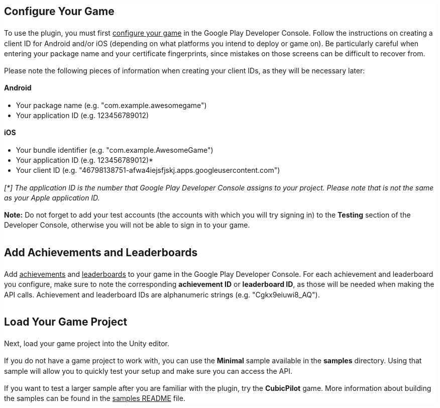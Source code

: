 ## Configure Your Game

To use the plugin, you must first [configure your 
game](https://developers.google.com/games/services/console/enabling) in the 
Google Play Developer Console. Follow the instructions on creating a client ID 
for Android and/or iOS (depending on what platforms you intend to deploy or game 
on). Be particularly careful when entering your package name and your 
certificate fingerprints, since mistakes on those screens can be difficult to 
recover from.

Please note the following pieces of information when creating your client IDs, 
as they will be necessary later:

**Android**

* Your package name (e.g. "com.example.awesomegame")
* Your application ID (e.g. 123456789012)

**iOS**

* Your bundle identifier (e.g. "com.example.AwesomeGame")
* Your application ID (e.g. 123456789012)*
* Your client ID (e.g. "46798138751-afwa4iejsfjskj.apps.googleusercontent.com")

_[*] The application ID is the number that Google Play Developer Console 
assigns to your project. Please note that is not the same as your Apple 
application ID._

**Note:** Do not forget to add your test accounts (the accounts with which you 
will try signing in) to the **Testing** section of the Developer Console, 
otherwise you will not be able to sign in to your game.

## Add Achievements and Leaderboards

Add 
[achievements](https://developers.google.com/games/services/common/concepts/achievements) 
and 
[leaderboards](https://developers.google.com/games/services/common/concepts/leaderboards) 
to your game in the Google Play Developer Console. For each achievement and 
leaderboard you configure, make sure to note the corresponding **achievement ID** or **leaderboard ID**, as those will be needed when making the API calls. 
Achievement and leaderboard IDs are alphanumeric strings (e.g. 
"Cgkx9eiuwi8_AQ").

## Load Your Game Project

Next, load your game project into the Unity editor.

If you do not have a game project to work with, you can use the **Minimal** sample
available in the **samples** directory. Using that sample will allow you to
quickly test your setup and make sure you can access the API.

If you want to test a larger sample after you are familiar with the plugin, 
try the **CubicPilot** game.
More information about building the samples can be found in the
[samples README](https://github.com/playgameservices/play-games-plugin-for-unity/blob/master/samples/README.md) file.

